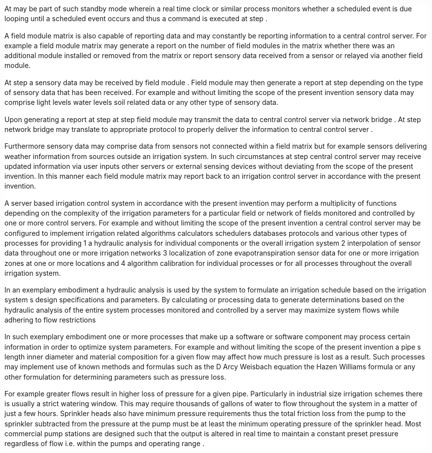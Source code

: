 At may be part of such standby mode wherein a real time clock or similar process monitors whether a scheduled event is due looping until a scheduled event occurs and thus a command is executed at step .

A field module matrix is also capable of reporting data and may constantly be reporting information to a central control server. For example a field module matrix may generate a report on the number of field modules in the matrix whether there was an additional module installed or removed from the matrix or report sensory data received from a sensor or relayed via another field module.

At step a sensory data may be received by field module . Field module may then generate a report at step depending on the type of sensory data that has been received. For example and without limiting the scope of the present invention sensory data may comprise light levels water levels soil related data or any other type of sensory data.

Upon generating a report at step at step field module may transmit the data to central control server via network bridge . At step network bridge may translate to appropriate protocol to properly deliver the information to central control server .

Furthermore sensory data may comprise data from sensors not connected within a field matrix but for example sensors delivering weather information from sources outside an irrigation system. In such circumstances at step central control server may receive updated information via user inputs other servers or external sensing devices without deviating from the scope of the present invention. In this manner each field module matrix may report back to an irrigation control server in accordance with the present invention.

A server based irrigation control system in accordance with the present invention may perform a multiplicity of functions depending on the complexity of the irrigation parameters for a particular field or network of fields monitored and controlled by one or more control servers. For example and without limiting the scope of the present invention a central control server may be configured to implement irrigation related algorithms calculators schedulers databases protocols and various other types of processes for providing 1 a hydraulic analysis for individual components or the overall irrigation system 2 interpolation of sensor data throughout one or more irrigation networks 3 localization of zone evapotranspiration sensor data for one or more irrigation zones at one or more locations and 4 algorithm calibration for individual processes or for all processes throughout the overall irrigation system.

In an exemplary embodiment a hydraulic analysis is used by the system to formulate an irrigation schedule based on the irrigation system s design specifications and parameters. By calculating or processing data to generate determinations based on the hydraulic analysis of the entire system processes monitored and controlled by a server may maximize system flows while adhering to flow restrictions

In such exemplary embodiment one or more processes that make up a software or software component may process certain information in order to optimize system parameters. For example and without limiting the scope of the present invention a pipe s length inner diameter and material composition for a given flow may affect how much pressure is lost as a result. Such processes may implement use of known methods and formulas such as the D Arcy Weisbach equation the Hazen Williams formula or any other formulation for determining parameters such as pressure loss.

For example greater flows result in higher loss of pressure for a given pipe. Particularly in industrial size irrigation schemes there is usually a strict watering window. This may require thousands of gallons of water to flow throughout the system in a matter of just a few hours. Sprinkler heads also have minimum pressure requirements thus the total friction loss from the pump to the sprinkler subtracted from the pressure at the pump must be at least the minimum operating pressure of the sprinkler head. Most commercial pump stations are designed such that the output is altered in real time to maintain a constant preset pressure regardless of flow i.e. within the pumps and operating range .
